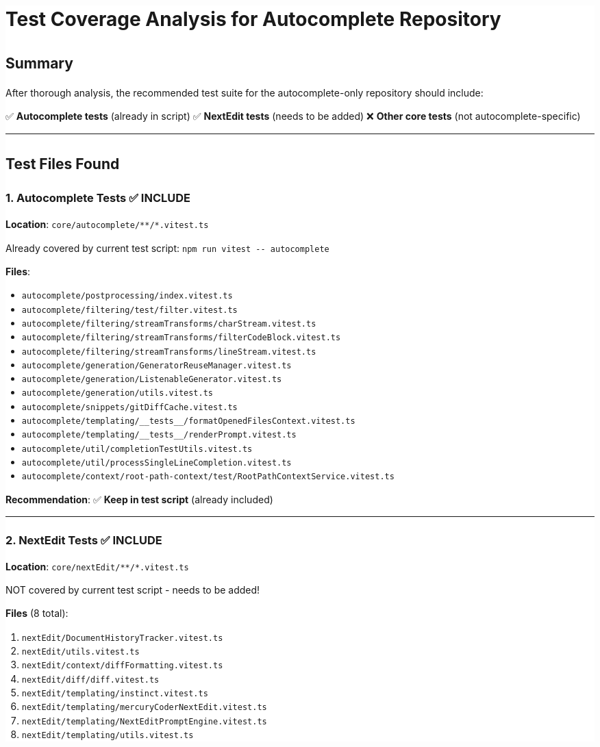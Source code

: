 # Test Coverage Analysis for Autocomplete Repository

## Summary

After thorough analysis, the recommended test suite for the autocomplete-only repository should include:

✅ **Autocomplete tests** (already in script)
✅ **NextEdit tests** (needs to be added)
❌ **Other core tests** (not autocomplete-specific)

---

## Test Files Found

### 1. Autocomplete Tests ✅ INCLUDE

**Location**: `core/autocomplete/**/*.vitest.ts`

Already covered by current test script: `npm run vitest -- autocomplete`

**Files**:

- `autocomplete/postprocessing/index.vitest.ts`
- `autocomplete/filtering/test/filter.vitest.ts`
- `autocomplete/filtering/streamTransforms/charStream.vitest.ts`
- `autocomplete/filtering/streamTransforms/filterCodeBlock.vitest.ts`
- `autocomplete/filtering/streamTransforms/lineStream.vitest.ts`
- `autocomplete/generation/GeneratorReuseManager.vitest.ts`
- `autocomplete/generation/ListenableGenerator.vitest.ts`
- `autocomplete/generation/utils.vitest.ts`
- `autocomplete/snippets/gitDiffCache.vitest.ts`
- `autocomplete/templating/__tests__/formatOpenedFilesContext.vitest.ts`
- `autocomplete/templating/__tests__/renderPrompt.vitest.ts`
- `autocomplete/util/completionTestUtils.vitest.ts`
- `autocomplete/util/processSingleLineCompletion.vitest.ts`
- `autocomplete/context/root-path-context/test/RootPathContextService.vitest.ts`

**Recommendation**: ✅ **Keep in test script** (already included)

---

### 2. NextEdit Tests ✅ INCLUDE

**Location**: `core/nextEdit/**/*.vitest.ts`

NOT covered by current test script - needs to be added!

**Files** (8 total):

1. `nextEdit/DocumentHistoryTracker.vitest.ts`
2. `nextEdit/utils.vitest.ts`
3. `nextEdit/context/diffFormatting.vitest.ts`
4. `nextEdit/diff/diff.vitest.ts`
5. `nextEdit/templating/instinct.vitest.ts`
6. `nextEdit/templating/mercuryCoderNextEdit.vitest.ts`
7. `nextEdit/templating/NextEditPromptEngine.vitest.ts`
8. `nextEdit/templating/utils.vitest.ts`
